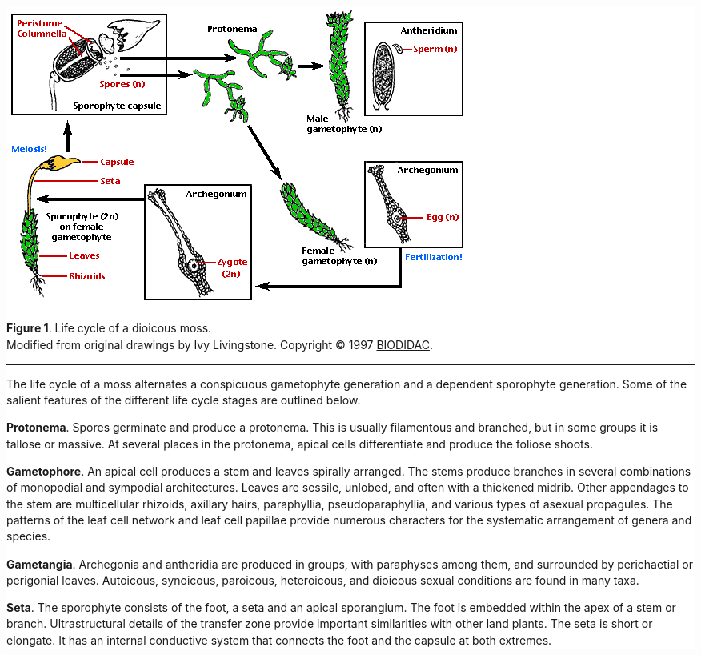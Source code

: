 ![Life cycle of a dioicous moss](Moss/lifecycle.gif)

**Figure 1**. Life cycle of a dioicous moss.\
Modified from original drawings by Ivy Livingstone. Copyright © 1997
[BIODIDAC](http://biodidac.bio.uottawa.ca/index.htm).

------------------------

The life cycle of a moss alternates a conspicuous gametophyte generation
and a dependent sporophyte generation. Some of the salient features of
the different life cycle stages are outlined below.

**Protonema**. Spores germinate and produce a protonema. This is usually
filamentous and branched, but in some groups it is tallose or massive.
At several places in the protonema, apical cells differentiate and
produce the foliose shoots.

**Gametophore**. An apical cell produces a stem and leaves spirally
arranged. The stems produce branches in several combinations of
monopodial and sympodial architectures. Leaves are sessile, unlobed, and
often with a thickened midrib. Other appendages to the stem are
multicellular rhizoids, axillary hairs, paraphyllia, pseudoparaphyllia,
and various types of asexual propagules. The patterns of the leaf cell
network and leaf cell papillae provide numerous characters for the
systematic arrangement of genera and species.

**Gametangia**. Archegonia and antheridia are produced in groups, with
paraphyses among them, and surrounded by perichaetial or perigonial
leaves. Autoicous, synoicous, paroicous, heteroicous, and dioicous
sexual conditions are found in many taxa.

**Seta**. The sporophyte consists of the foot, a seta and an apical
sporangium. The foot is embedded within the apex of a stem or branch.
Ultrastructural details of the transfer zone provide important
similarities with other land plants. The seta is short or elongate. It
has an internal conductive system that connects the foot and the capsule
at both extremes.
